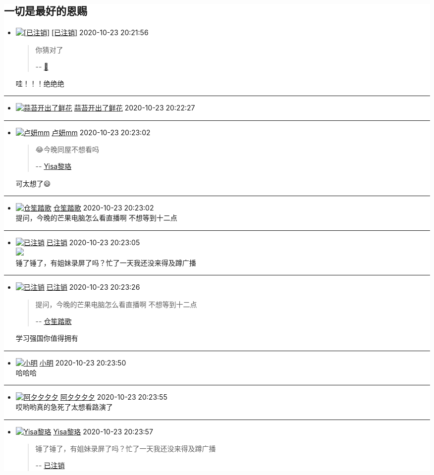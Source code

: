   一切是最好的恩赐  
---
* [![[已注销]](../../image/icon/user_normal.jpg)](https://www.douban.com/people/219008874/)    [[已注销]](https://www.douban.com/people/219008874/)    2020-10-23 20:21:56  
  >你猜对了  
  >
  >-- [🍃](https://www.douban.com/people/207666387/)  
  
  哇！！！绝绝绝  
---
* [![蒜苔开出了鲜花](../../image/icon/u26765466-1.jpg)](https://www.douban.com/people/26765466/)    [蒜苔开出了鲜花](https://www.douban.com/people/26765466/)    2020-10-23 20:22:27  
    
---
* [![卢妍mm](../../image/icon/u80682689-3.jpg)](https://www.douban.com/people/80682689/)    [卢妍mm](https://www.douban.com/people/80682689/)    2020-10-23 20:23:02  
  >😂今晚同屋不想看吗  
  >
  >-- [Yisa黎珞](https://www.douban.com/people/217273308/)  
  
  可太想了😃  
---
* [![仓笙踏歌](../../image/icon/u136160058-7.jpg)](https://www.douban.com/people/136160058/)    [仓笙踏歌](https://www.douban.com/people/136160058/)    2020-10-23 20:23:02  
  提问，今晚的芒果电脑怎么看直播啊  不想等到十二点  
---
* [![已注销](../../image/icon/u187860590-7.jpg)](https://www.douban.com/people/187860590/)    [已注销](https://www.douban.com/people/187860590/)    2020-10-23 20:23:05  
  ![](../../image/richtext/p33864686.jpg)  
  锤了锤了，有姐妹录屏了吗？忙了一天我还没来得及蹲广播  
---
* [![已注销](../../image/icon/u187860590-7.jpg)](https://www.douban.com/people/187860590/)    [已注销](https://www.douban.com/people/187860590/)    2020-10-23 20:23:26  
  >提问，今晚的芒果电脑怎么看直播啊  不想等到十二点  
  >
  >-- [仓笙踏歌](https://www.douban.com/people/136160058/)  
  
  学习强国你值得拥有  
---
* [![小明](../../image/icon/u211453730-2.jpg)](https://www.douban.com/people/211453730/)    [小明](https://www.douban.com/people/211453730/)    2020-10-23 20:23:50  
  哈哈哈  
---
* [![阿夕夕夕夕](../../image/icon/u221568156-1.jpg)](https://www.douban.com/people/221568156/)    [阿夕夕夕夕](https://www.douban.com/people/221568156/)    2020-10-23 20:23:55  
  哎哟哟真的急死了太想看路演了  
---
* [![Yisa黎珞](../../image/icon/u217273308-1.jpg)](https://www.douban.com/people/217273308/)    [Yisa黎珞](https://www.douban.com/people/217273308/)    2020-10-23 20:23:57  
  >锤了锤了，有姐妹录屏了吗？忙了一天我还没来得及蹲广播  
  >
  >-- [已注销](https://www.douban.com/people/187860590/)  
  